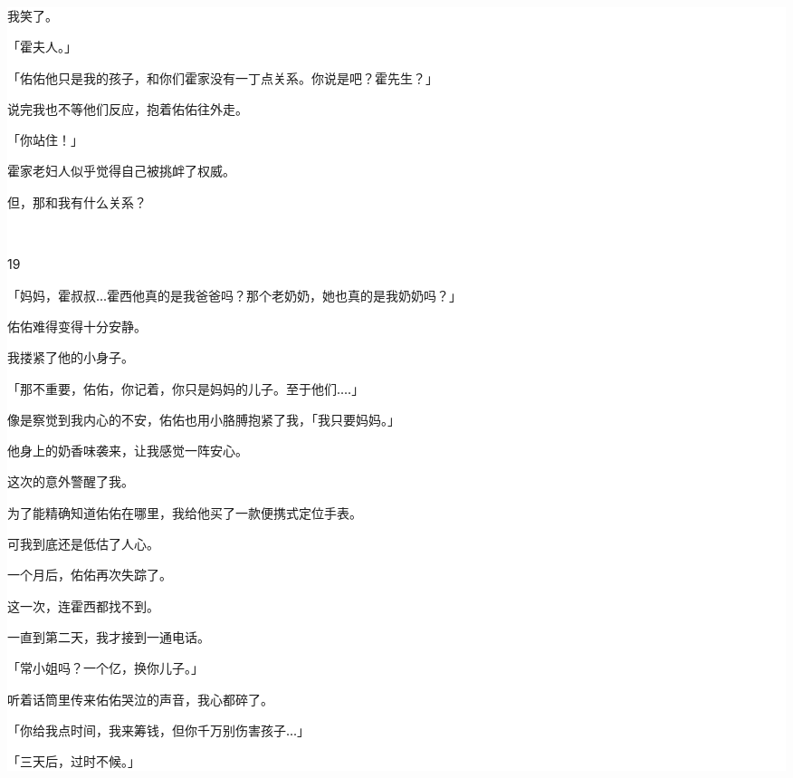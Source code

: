 
我笑了。


「霍夫人。」


「佑佑他只是我的孩子，和你们霍家没有一丁点关系。你说是吧？霍先生？」


说完我也不等他们反应，抱着佑佑往外走。


「你站住！」


霍家老妇人似乎觉得自己被挑衅了权威。


但，那和我有什么关系？


 


19


「妈妈，霍叔叔...霍西他真的是我爸爸吗？那个老奶奶，她也真的是我奶奶吗？」


佑佑难得变得十分安静。


我搂紧了他的小身子。


「那不重要，佑佑，你记着，你只是妈妈的儿子。至于他们....」


像是察觉到我内心的不安，佑佑也用小胳膊抱紧了我，「我只要妈妈。」


他身上的奶香味袭来，让我感觉一阵安心。


这次的意外警醒了我。


为了能精确知道佑佑在哪里，我给他买了一款便携式定位手表。


可我到底还是低估了人心。


一个月后，佑佑再次失踪了。


这一次，连霍西都找不到。


一直到第二天，我才接到一通电话。


「常小姐吗？一个亿，换你儿子。」


听着话筒里传来佑佑哭泣的声音，我心都碎了。


「你给我点时间，我来筹钱，但你千万别伤害孩子...」


「三天后，过时不候。」
